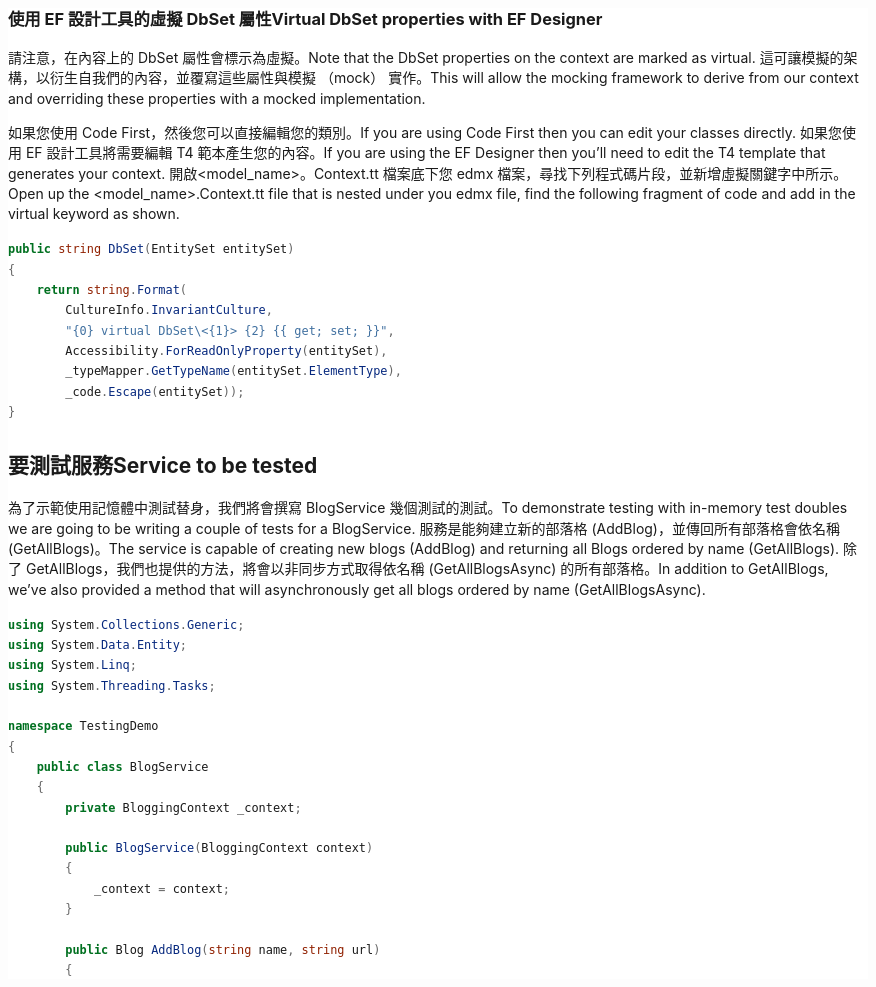 ### <a name="virtual-dbset-properties-with-ef-designer"></a><span data-ttu-id="b1bd8-133">使用 EF 設計工具的虛擬 DbSet 屬性</span><span class="sxs-lookup"><span data-stu-id="b1bd8-133">Virtual DbSet properties with EF Designer</span></span>  

<span data-ttu-id="b1bd8-134">請注意，在內容上的 DbSet 屬性會標示為虛擬。</span><span class="sxs-lookup"><span data-stu-id="b1bd8-134">Note that the DbSet properties on the context are marked as virtual.</span></span> <span data-ttu-id="b1bd8-135">這可讓模擬的架構，以衍生自我們的內容，並覆寫這些屬性與模擬 （mock） 實作。</span><span class="sxs-lookup"><span data-stu-id="b1bd8-135">This will allow the mocking framework to derive from our context and overriding these properties with a mocked implementation.</span></span>  

<span data-ttu-id="b1bd8-136">如果您使用 Code First，然後您可以直接編輯您的類別。</span><span class="sxs-lookup"><span data-stu-id="b1bd8-136">If you are using Code First then you can edit your classes directly.</span></span> <span data-ttu-id="b1bd8-137">如果您使用 EF 設計工具將需要編輯 T4 範本產生您的內容。</span><span class="sxs-lookup"><span data-stu-id="b1bd8-137">If you are using the EF Designer then you’ll need to edit the T4 template that generates your context.</span></span> <span data-ttu-id="b1bd8-138">開啟\<model_name\>。Context.tt 檔案底下您 edmx 檔案，尋找下列程式碼片段，並新增虛擬關鍵字中所示。</span><span class="sxs-lookup"><span data-stu-id="b1bd8-138">Open up the \<model_name\>.Context.tt file that is nested under you edmx file, find the following fragment of code and add in the virtual keyword as shown.</span></span>  

``` csharp
public string DbSet(EntitySet entitySet)
{
    return string.Format(
        CultureInfo.InvariantCulture,
        "{0} virtual DbSet\<{1}> {2} {{ get; set; }}",
        Accessibility.ForReadOnlyProperty(entitySet),
        _typeMapper.GetTypeName(entitySet.ElementType),
        _code.Escape(entitySet));
}
```  

## <a name="service-to-be-tested"></a><span data-ttu-id="b1bd8-139">要測試服務</span><span class="sxs-lookup"><span data-stu-id="b1bd8-139">Service to be tested</span></span>  

<span data-ttu-id="b1bd8-140">為了示範使用記憶體中測試替身，我們將會撰寫 BlogService 幾個測試的測試。</span><span class="sxs-lookup"><span data-stu-id="b1bd8-140">To demonstrate testing with in-memory test doubles we are going to be writing a couple of tests for a BlogService.</span></span> <span data-ttu-id="b1bd8-141">服務是能夠建立新的部落格 (AddBlog)，並傳回所有部落格會依名稱 (GetAllBlogs)。</span><span class="sxs-lookup"><span data-stu-id="b1bd8-141">The service is capable of creating new blogs (AddBlog) and returning all Blogs ordered by name (GetAllBlogs).</span></span> <span data-ttu-id="b1bd8-142">除了 GetAllBlogs，我們也提供的方法，將會以非同步方式取得依名稱 (GetAllBlogsAsync) 的所有部落格。</span><span class="sxs-lookup"><span data-stu-id="b1bd8-142">In addition to GetAllBlogs, we’ve also provided a method that will asynchronously get all blogs ordered by name (GetAllBlogsAsync).</span></span>  

``` csharp
using System.Collections.Generic;
using System.Data.Entity;
using System.Linq;
using System.Threading.Tasks;

namespace TestingDemo
{
    public class BlogService
    {
        private BloggingContext _context;

        public BlogService(BloggingContext context)
        {
            _context = context;
        }

        public Blog AddBlog(string name, string url)
        {
```